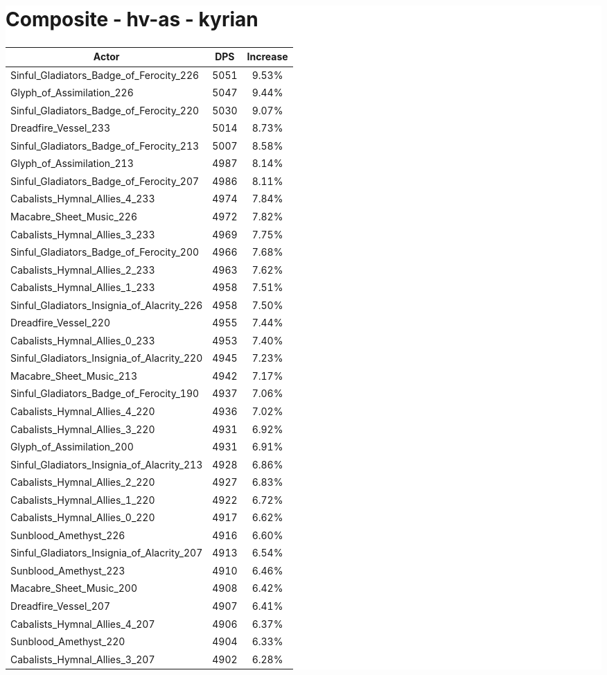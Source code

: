 # Composite - hv-as - kyrian
| Actor | DPS | Increase |
|---|:---:|:---:|
|Sinful_Gladiators_Badge_of_Ferocity_226|5051|9.53%|
|Glyph_of_Assimilation_226|5047|9.44%|
|Sinful_Gladiators_Badge_of_Ferocity_220|5030|9.07%|
|Dreadfire_Vessel_233|5014|8.73%|
|Sinful_Gladiators_Badge_of_Ferocity_213|5007|8.58%|
|Glyph_of_Assimilation_213|4987|8.14%|
|Sinful_Gladiators_Badge_of_Ferocity_207|4986|8.11%|
|Cabalists_Hymnal_Allies_4_233|4974|7.84%|
|Macabre_Sheet_Music_226|4972|7.82%|
|Cabalists_Hymnal_Allies_3_233|4969|7.75%|
|Sinful_Gladiators_Badge_of_Ferocity_200|4966|7.68%|
|Cabalists_Hymnal_Allies_2_233|4963|7.62%|
|Cabalists_Hymnal_Allies_1_233|4958|7.51%|
|Sinful_Gladiators_Insignia_of_Alacrity_226|4958|7.50%|
|Dreadfire_Vessel_220|4955|7.44%|
|Cabalists_Hymnal_Allies_0_233|4953|7.40%|
|Sinful_Gladiators_Insignia_of_Alacrity_220|4945|7.23%|
|Macabre_Sheet_Music_213|4942|7.17%|
|Sinful_Gladiators_Badge_of_Ferocity_190|4937|7.06%|
|Cabalists_Hymnal_Allies_4_220|4936|7.02%|
|Cabalists_Hymnal_Allies_3_220|4931|6.92%|
|Glyph_of_Assimilation_200|4931|6.91%|
|Sinful_Gladiators_Insignia_of_Alacrity_213|4928|6.86%|
|Cabalists_Hymnal_Allies_2_220|4927|6.83%|
|Cabalists_Hymnal_Allies_1_220|4922|6.72%|
|Cabalists_Hymnal_Allies_0_220|4917|6.62%|
|Sunblood_Amethyst_226|4916|6.60%|
|Sinful_Gladiators_Insignia_of_Alacrity_207|4913|6.54%|
|Sunblood_Amethyst_223|4910|6.46%|
|Macabre_Sheet_Music_200|4908|6.42%|
|Dreadfire_Vessel_207|4907|6.41%|
|Cabalists_Hymnal_Allies_4_207|4906|6.37%|
|Sunblood_Amethyst_220|4904|6.33%|
|Cabalists_Hymnal_Allies_3_207|4902|6.28%|